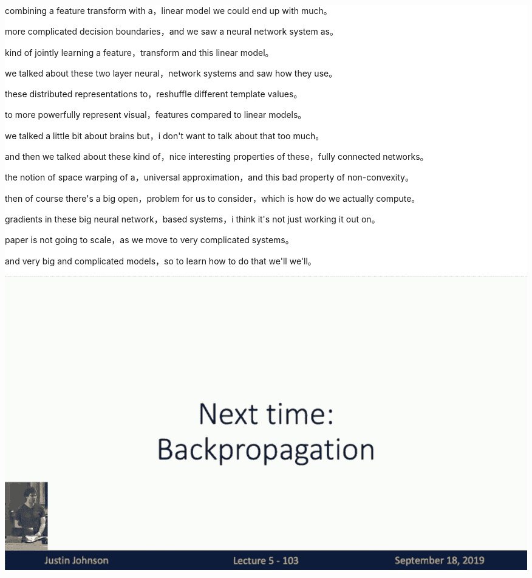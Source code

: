 combining a feature transform with a，linear model we could end up with much。

more complicated decision boundaries，and we saw a neural network system as。

kind of jointly learning a feature，transform and this linear model。

we talked about these two layer neural，network systems and saw how they use。

these distributed representations to，reshuffle different template values。

to more powerfully represent visual，features compared to linear models。

we talked a little bit about brains but，i don't want to talk about that too much。

and then we talked about these kind of，nice interesting properties of these，fully connected networks。

the notion of space warping of a，universal approximation，and this bad property of non-convexity。

then of course there's a big open，problem for us to consider，which is how do we actually compute。

gradients in these big neural network，based systems，i think it's not just working it out on。

paper is not going to scale，as we move to very complicated systems。

and very big and complicated models，so to learn how to do that we'll we'll。



![](img/e6c110fcd1f7550fe7d449c488d80034_1.png)
